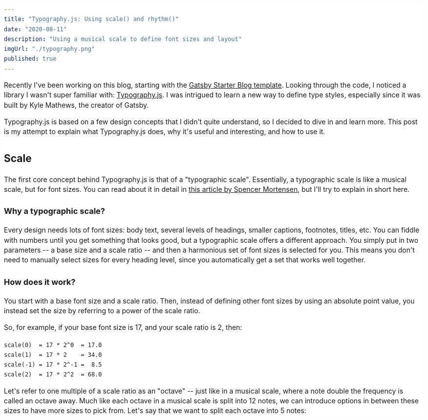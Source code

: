 ```yaml
---
title: "Typography.js: Using scale() and rhythm()"
date: "2020-08-11"
description: "Using a musical scale to define font sizes and layout"
imgUrl: "./typography.png"
published: true
---
```


Recently I've been working on this blog, starting with the [Gatsby Starter Blog template](https://www.gatsbyjs.org/starters/gatsbyjs/gatsby-starter-blog/). Looking through the code, I noticed a library I wasn't super familiar with: [Typography.js](https://kyleamathews.github.io/typography.js/). I was intrigued to learn a new way to define type styles, especially since it was built by Kyle Mathews, the creator of Gatsby.

Typography.js is based on a few design concepts that I didn't quite understand, so I decided to dive in and learn more. This post is my attempt to explain what Typography.js does, why it's useful and interesting, and how to use it.

## Scale

The first core concept behind Typography.js is that of a "typographic scale". Essentially, a typographic scale is like a musical scale, but for font sizes. You can read about it in detail in [this article by Spencer Mortensen](https://spencermortensen.com/articles/typographic-scale/), but I'll try to explain in short here.

### Why a typographic scale?

Every design needs lots of font sizes: body text, several levels of headings, smaller captions, footnotes, titles, etc. You can fiddle with numbers until you get something that looks good, but a typographic scale offers a different approach. You simply put in two parameters -- a base size and a scale ratio -- and then a harmonious set of font sizes is selected for you. This means you don't need to manually select sizes for every heading level, since you automatically get a set that works well together.

### How does it work?

You start with a base font size and a scale ratio. Then, instead of defining other font sizes by using an absolute point value, you instead set the size by referring to a power of the scale ratio.

So, for example, if your base font size is 17, and your scale ratio is 2, then:

```
scale(0)  = 17 * 2^0  = 17.0
scale(1)  = 17 * 2    = 34.0
scale(-1) = 17 * 2^-1 =  8.5
scale(2)  = 17 * 2^2  = 68.0
```

Let's refer to one multiple of a scale ratio as an "octave" -- just like in a musical scale, where a note double the frequency is called an octave away. Much like each octave in a musical scale is split into 12 notes, we can introduce options in between these sizes to have more sizes to pick from. Let's say that we want to split each octave into 5 notes:
